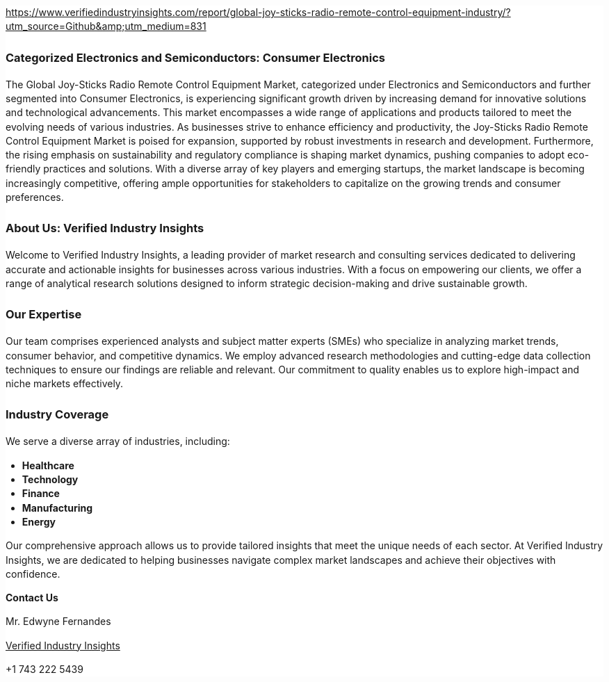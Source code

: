 </strong><a href="https://www.verifiedindustryinsights.com/report/global-joy-sticks-radio-remote-control-equipment-industry/?utm_source=Github&amp;utm_medium=831">https://www.verifiedindustryinsights.com/report/global-joy-sticks-radio-remote-control-equipment-industry/?utm_source=Github&amp;utm_medium=831</a>&nbsp;</p><h3>Categorized Electronics and Semiconductors: Consumer Electronics </h3><p>The Global Joy-Sticks Radio Remote Control Equipment Market, categorized under Electronics and Semiconductors and further segmented into Consumer Electronics, is experiencing significant growth driven by increasing demand for innovative solutions and technological advancements. This market encompasses a wide range of applications and products tailored to meet the evolving needs of various industries. As businesses strive to enhance efficiency and productivity, the Joy-Sticks Radio Remote Control Equipment Market is poised for expansion, supported by robust investments in research and development. Furthermore, the rising emphasis on sustainability and regulatory compliance is shaping market dynamics, pushing companies to adopt eco-friendly practices and solutions. With a diverse array of key players and emerging startups, the market landscape is becoming increasingly competitive, offering ample opportunities for stakeholders to capitalize on the growing trends and consumer preferences.</p><h3>About Us: Verified Industry Insights</h3><p>Welcome to Verified Industry Insights, a leading provider of market research and consulting services dedicated to delivering accurate and actionable insights for businesses across various industries. With a focus on empowering our clients, we offer a range of analytical research solutions designed to inform strategic decision-making and drive sustainable growth.</p><h3>Our Expertise</h3><p>Our team comprises experienced analysts and subject matter experts (SMEs) who specialize in analyzing market trends, consumer behavior, and competitive dynamics. We employ advanced research methodologies and cutting-edge data collection techniques to ensure our findings are reliable and relevant. Our commitment to quality enables us to explore high-impact and niche markets effectively.</p><h3>Industry Coverage</h3><p>We serve a diverse array of industries, including:</p><ul><li><strong>Healthcare</strong></li><li><strong>Technology</strong></li><li><strong>Finance</strong></li><li><strong>Manufacturing</strong></li><li><strong>Energy</strong></li></ul><p>Our comprehensive approach allows us to provide tailored insights that meet the unique needs of each sector. At Verified Industry Insights, we are dedicated to helping businesses navigate complex market landscapes and achieve their objectives with confidence.</p><p><strong>Contact Us</strong></p><p>Mr. Edwyne Fernandes</p><p><a href="https://www.verifiedindustryinsights.com/">Verified Industry Insights</a></p><p>+1 743 222 5439</p>

